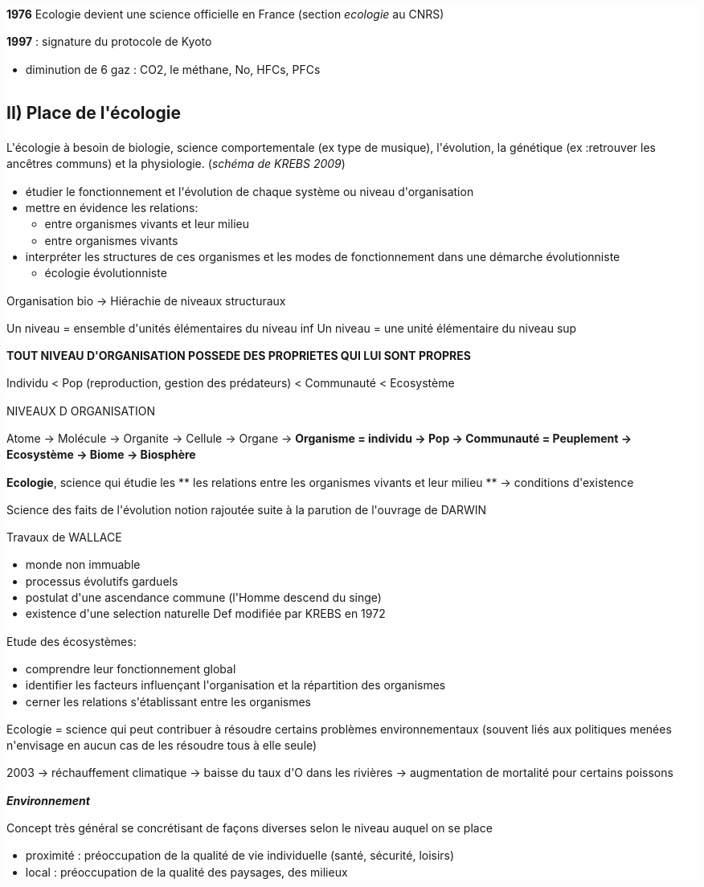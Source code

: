 **1976** Ecologie devient une science officielle en France (section *ecologie* au CNRS)

**1997** : signature du protocole de Kyoto
* diminution de 6 gaz : CO2, le méthane, No, HFCs, PFCs

## II) Place de l'écologie 

L'écologie à besoin de biologie, science comportementale (ex type de musique), l'évolution, la génétique (ex :retrouver les ancêtres communs) et la physiologie. (*schéma de KREBS 2009*)

* étudier le fonctionnement et l'évolution de chaque système ou niveau d'organisation
* mettre en évidence les relations:
	* entre organismes vivants et leur milieu
    * entre organismes vivants
* interpréter les structures de ces organismes et les modes de fonctionnement dans une démarche évolutionniste 
	* écologie évolutionniste
    
Organisation bio -> Hiérachie de niveaux structuraux

Un niveau = ensemble d'unités élémentaires du niveau inf
Un niveau = une unité élémentaire du niveau sup

**TOUT NIVEAU D'ORGANISATION POSSEDE DES PROPRIETES QUI LUI SONT PROPRES**

Individu < Pop (reproduction, gestion des prédateurs) < Communauté < Ecosystème 

NIVEAUX D ORGANISATION

Atome -> Molécule -> Organite -> Cellule -> Organe -> **Organisme = individu -> Pop -> Communauté = Peuplement -> Ecosystème -> Biome -> Biosphère**

**Ecologie**, science qui étudie les ** les relations entre les organismes vivants et leur milieu ** -> conditions d'existence

Science des faits de l'évolution notion rajoutée suite à la parution de l'ouvrage de DARWIN 

Travaux de WALLACE

* monde non immuable
* processus évolutifs garduels
* postulat d'une ascendance commune (l'Homme descend du singe)
* existence d'une selection naturelle
Def modifiée par KREBS en 1972
 
Etude des écosystèmes:
 * comprendre leur fonctionnement global
 * identifier les facteurs influençant l'organisation et la répartition des organismes 
 * cerner les relations s'établissant entre les organismes

Ecologie = science qui peut contribuer à résoudre certains problèmes environnementaux (souvent liés aux politiques menées n'envisage en aucun cas de les résoudre tous à elle seule)

2003 -> réchauffement climatique -> baisse du taux d'O dans les rivières -> augmentation de mortalité pour certains poissons

**_Environnement_**

Concept très général se concrétisant de façons diverses selon le niveau auquel on se place
* proximité : préoccupation de la qualité de vie individuelle (santé, sécurité, loisirs)
* local : préoccupation de la qualité des paysages, des milieux
